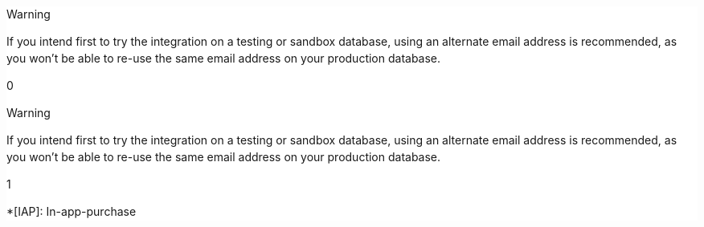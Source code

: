<div class="alert alert-warning">
<p class="alert-title">
Warning</p><p>If you intend first to try the integration on a testing or sandbox database, using an alternate
email address is recommended, as you won’t be able to re-use the same email address on your
production database.</p>
</div>0 <div class="alert alert-warning">
<p class="alert-title">
Warning</p><p>If you intend first to try the integration on a testing or sandbox database, using an alternate
email address is recommended, as you won’t be able to re-use the same email address on your
production database.</p>
</div>1

  *[IAP]: In-app-purchase

